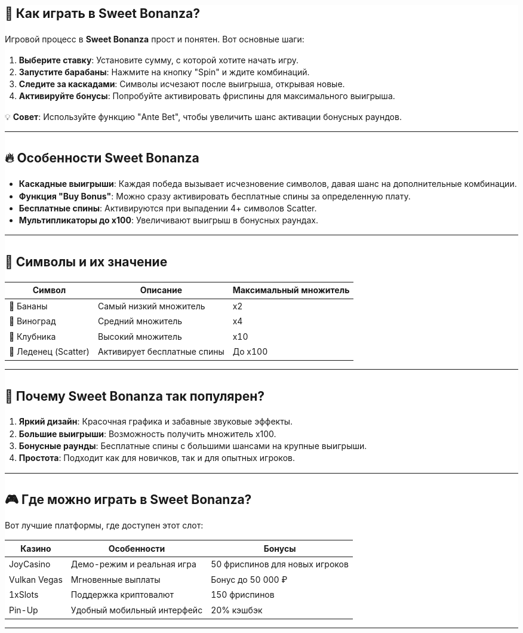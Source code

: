 
## 📌 Как играть в Sweet Bonanza?  

Игровой процесс в **Sweet Bonanza** прост и понятен. Вот основные шаги:  

1. **Выберите ставку**: Установите сумму, с которой хотите начать игру.  
2. **Запустите барабаны**: Нажмите на кнопку "Spin" и ждите комбинаций.  
3. **Следите за каскадами**: Символы исчезают после выигрыша, открывая новые.  
4. **Активируйте бонусы**: Попробуйте активировать фриспины для максимального выигрыша.  

💡 **Совет**: Используйте функцию "Ante Bet", чтобы увеличить шанс активации бонусных раундов.

---

## 🔥 Особенности Sweet Bonanza  

- **Каскадные выигрыши**: Каждая победа вызывает исчезновение символов, давая шанс на дополнительные комбинации.  
- **Функция "Buy Bonus"**: Можно сразу активировать бесплатные спины за определенную плату.  
- **Бесплатные спины**: Активируются при выпадении 4+ символов Scatter.  
- **Мультипликаторы до х100**: Увеличивают выигрыш в бонусных раундах.  

---

## 🎁 Символы и их значение  

| **Символ**             | **Описание**                           | **Максимальный множитель** |
|-----------------------|---------------------------------------|---------------------------|
| 🍌 Бананы              | Самый низкий множитель                | х2                        |
| 🍇 Виноград            | Средний множитель                     | х4                        |
| 🍓 Клубника            | Высокий множитель                     | х10                       |
| 🍭 Леденец (Scatter)   | Активирует бесплатные спины           | До х100                   |

---

## 🌟 Почему Sweet Bonanza так популярен?  

1. **Яркий дизайн**: Красочная графика и забавные звуковые эффекты.  
2. **Большие выигрыши**: Возможность получить множитель х100.  
3. **Бонусные раунды**: Бесплатные спины с большими шансами на крупные выигрыши.  
4. **Простота**: Подходит как для новичков, так и для опытных игроков.  

---

## 🎮 Где можно играть в Sweet Bonanza?  

Вот лучшие платформы, где доступен этот слот:  

| **Казино**            | **Особенности**                                     | **Бонусы**                |
|-----------------------|---------------------------------------------------|---------------------------|
| JoyCasino            | Демо-режим и реальная игра                        | 50 фриспинов для новых игроков |
| Vulkan Vegas         | Мгновенные выплаты                                | Бонус до 50 000 ₽         |
| 1xSlots              | Поддержка криптовалют                             | 150 фриспинов             |
| Pin-Up               | Удобный мобильный интерфейс                       | 20% кэшбэк                |

---